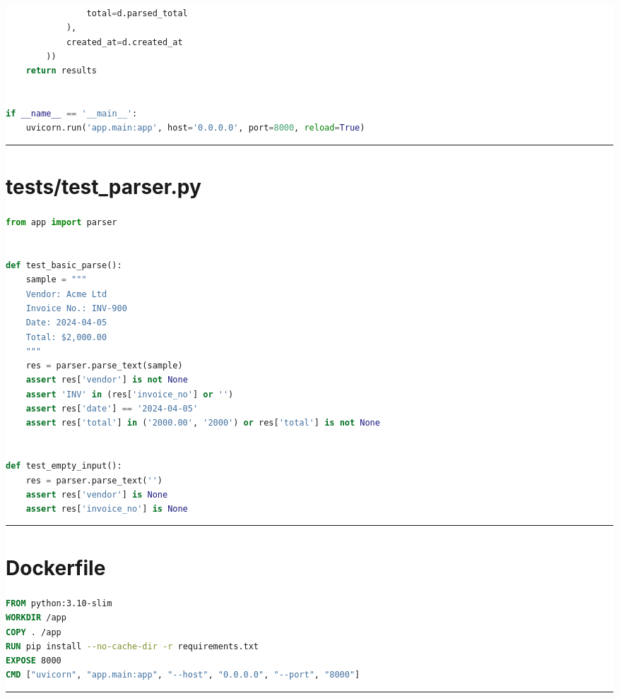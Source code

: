 ```python
                total=d.parsed_total
            ),
            created_at=d.created_at
        ))
    return results


if __name__ == '__main__':
    uvicorn.run('app.main:app', host='0.0.0.0', port=8000, reload=True)
```

---

# tests/test\_parser.py

```python
from app import parser


def test_basic_parse():
    sample = """
    Vendor: Acme Ltd
    Invoice No.: INV-900
    Date: 2024-04-05
    Total: $2,000.00
    """
    res = parser.parse_text(sample)
    assert res['vendor'] is not None
    assert 'INV' in (res['invoice_no'] or '')
    assert res['date'] == '2024-04-05'
    assert res['total'] in ('2000.00', '2000') or res['total'] is not None


def test_empty_input():
    res = parser.parse_text('')
    assert res['vendor'] is None
    assert res['invoice_no'] is None

```

---

# Dockerfile

```dockerfile
FROM python:3.10-slim
WORKDIR /app
COPY . /app
RUN pip install --no-cache-dir -r requirements.txt
EXPOSE 8000
CMD ["uvicorn", "app.main:app", "--host", "0.0.0.0", "--port", "8000"]
```

---